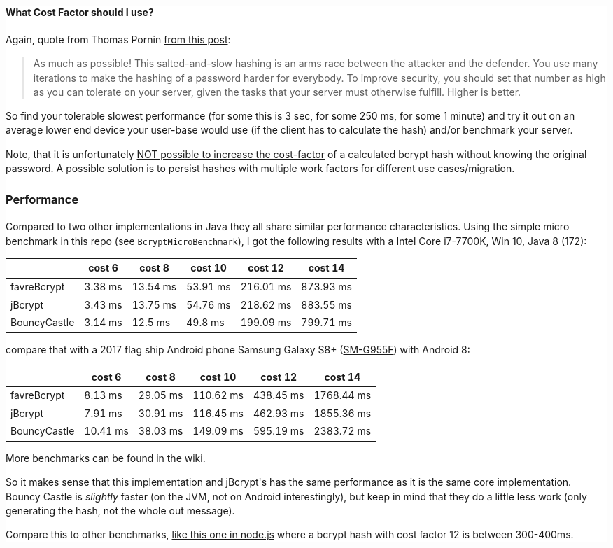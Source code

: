 #### What Cost Factor should I use?

Again, quote from Thomas Pornin [from this post](https://security.stackexchange.com/a/31846/60108):

> As much as possible! This salted-and-slow hashing is an arms race between the attacker and the defender. You use many iterations to make the hashing of a password harder for everybody. To improve security, you should set that number as high as you can tolerate on your server, given the tasks that your server must otherwise fulfill. Higher is better.

So find your tolerable slowest performance (for some this is 3 sec, for some 250 ms, for some 1 minute) and try it out on an average lower end device your user-base would use (if the client has to calculate the hash) and/or benchmark your server.

Note, that it is unfortunately [NOT possible to increase the cost-factor](https://security.stackexchange.com/a/23308/60108) 
of a calculated bcrypt hash without knowing the original password. A possible solution is to persist hashes with multiple work factors for
different use cases/migration.

### Performance

Compared to two other implementations in Java they all share similar performance characteristics. Using the simple micro
 benchmark in this repo (see `BcryptMicroBenchmark`), I got the following results with a Intel Core [i7-7700K](https://ark.intel.com/products/97129/Intel-Core-i7-7700K-Processor-8M-Cache-up-to-4_50-GHz), Win 10, 
 Java 8 (172):

|              | cost 6   | cost   8  | cost 10  | cost 12   | cost 14   |
|--------------|----------|-----------|----------|-----------|-----------|
| favreBcrypt  |  3.38 ms |  13.54 ms | 53.91 ms | 216.01 ms | 873.93 ms |
| jBcrypt      |  3.43 ms |  13.75 ms | 54.76 ms | 218.62 ms | 883.55 ms |
| BouncyCastle |  3.14 ms |  12.5 ms  | 49.8 ms  | 199.09 ms | 799.71 ms |

compare that with a 2017 flag ship Android phone Samsung Galaxy S8+ ([SM-G955F](https://www.gsmarena.com/samsung_galaxy_s8+-8523.php)) with Android 8:

|              | cost 6   | cost   8  | cost 10   | cost 12   | cost 14   |
|--------------|----------|-----------|-----------|-----------|-----------|
| favreBcrypt  |  8.13 ms |  29.05 ms | 110.62 ms | 438.45 ms | 1768.44 ms|
| jBcrypt      |  7.91 ms |  30.91 ms | 116.45 ms | 462.93 ms | 1855.36 ms|
| BouncyCastle |  10.41 ms|  38.03 ms | 149.09 ms | 595.19 ms | 2383.72 ms|

More benchmarks can be found in the [wiki](https://github.com/patrickfav/bcrypt/wiki/Benchmark).

So it makes sense that this implementation and jBcrypt's has the same performance as it is the same core
implementation. Bouncy Castle is _slightly_ faster (on the JVM, not on Android interestingly), but keep in mind that they do a little less work (only generating the hash, not the whole out message).

Compare this to other benchmarks, [like this one in node.js](https://github.com/dcodeIO/bcrypt.js/wiki/Benchmark) where a bcrypt hash with cost factor 12 is between 300-400ms.
